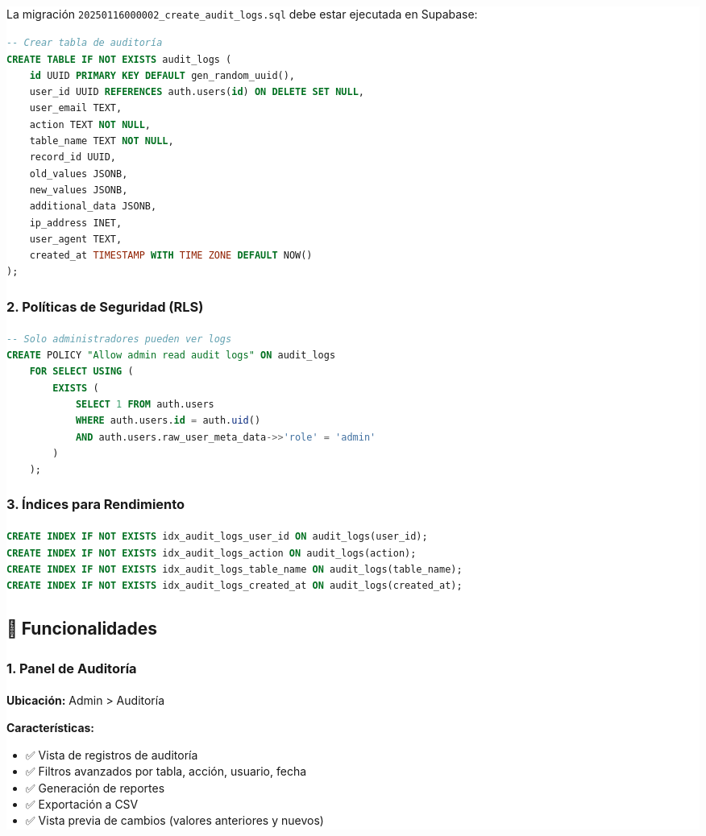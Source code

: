 La migración `20250116000002_create_audit_logs.sql` debe estar ejecutada en Supabase:

```sql
-- Crear tabla de auditoría
CREATE TABLE IF NOT EXISTS audit_logs (
    id UUID PRIMARY KEY DEFAULT gen_random_uuid(),
    user_id UUID REFERENCES auth.users(id) ON DELETE SET NULL,
    user_email TEXT,
    action TEXT NOT NULL,
    table_name TEXT NOT NULL,
    record_id UUID,
    old_values JSONB,
    new_values JSONB,
    additional_data JSONB,
    ip_address INET,
    user_agent TEXT,
    created_at TIMESTAMP WITH TIME ZONE DEFAULT NOW()
);
```

### **2. Políticas de Seguridad (RLS)**

```sql
-- Solo administradores pueden ver logs
CREATE POLICY "Allow admin read audit logs" ON audit_logs
    FOR SELECT USING (
        EXISTS (
            SELECT 1 FROM auth.users 
            WHERE auth.users.id = auth.uid() 
            AND auth.users.raw_user_meta_data->>'role' = 'admin'
        )
    );
```

### **3. Índices para Rendimiento**

```sql
CREATE INDEX IF NOT EXISTS idx_audit_logs_user_id ON audit_logs(user_id);
CREATE INDEX IF NOT EXISTS idx_audit_logs_action ON audit_logs(action);
CREATE INDEX IF NOT EXISTS idx_audit_logs_table_name ON audit_logs(table_name);
CREATE INDEX IF NOT EXISTS idx_audit_logs_created_at ON audit_logs(created_at);
```

## 🚀 Funcionalidades

### **1. Panel de Auditoría**

**Ubicación:** Admin > Auditoría

**Características:**
- ✅ Vista de registros de auditoría
- ✅ Filtros avanzados por tabla, acción, usuario, fecha
- ✅ Generación de reportes
- ✅ Exportación a CSV
- ✅ Vista previa de cambios (valores anteriores y nuevos)
